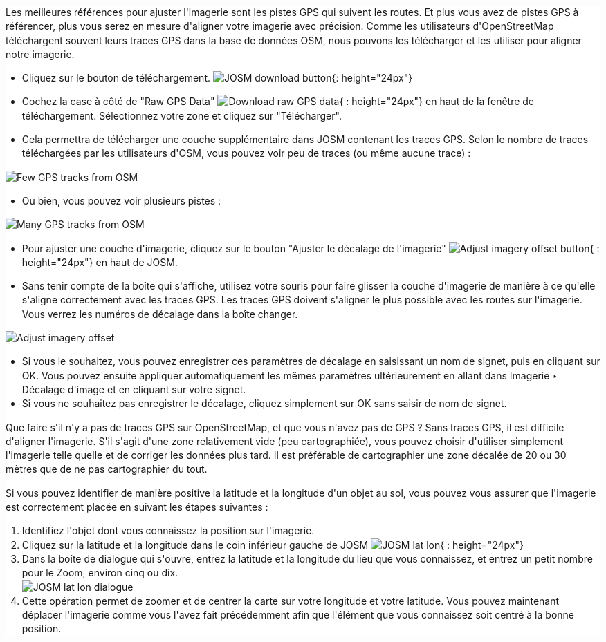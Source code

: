 Les meilleures références pour ajuster l'imagerie sont les pistes GPS qui suivent les routes. Et plus vous avez de pistes GPS à référencer, plus vous serez en mesure d'aligner votre imagerie avec précision. Comme les utilisateurs d'OpenStreetMap téléchargent souvent leurs traces GPS dans la base de données OSM, nous pouvons les télécharger et les utiliser pour aligner notre imagerie.  

- Cliquez sur le bouton de téléchargement. ![JOSM download button][]{: height="24px"}  

- Cochez la case à côté de "Raw GPS Data" ![Download raw GPS data][]{ : height="24px"} en haut de la fenêtre de téléchargement. Sélectionnez votre zone et cliquez sur "Télécharger".  

- Cela permettra de télécharger une couche supplémentaire dans JOSM contenant les traces GPS. Selon le nombre de traces téléchargées par les utilisateurs d'OSM, vous pouvez voir peu de traces (ou même aucune trace) :  

![Few GPS tracks from OSM][]

- Ou bien, vous pouvez voir plusieurs pistes :  

![Many GPS tracks from OSM][]

- Pour ajuster une couche d'imagerie, cliquez sur le bouton "Ajuster le décalage de l'imagerie" ![Adjust imagery offset button][]{ : height="24px"} en haut de JOSM.  

- Sans tenir compte de la boîte qui s'affiche, utilisez votre souris pour faire glisser la couche d'imagerie de manière à ce qu'elle s'aligne correctement avec les traces GPS. Les traces GPS doivent s'aligner le plus possible avec les routes sur l'imagerie. Vous verrez les numéros de décalage dans la boîte changer.  

![Adjust imagery offset][]

- Si vous le souhaitez, vous pouvez enregistrer ces paramètres de décalage en saisissant un nom de signet, puis en cliquant sur OK. Vous pouvez ensuite appliquer automatiquement les mêmes paramètres ultérieurement en allant dans Imagerie ‣ Décalage d'image et en cliquant sur votre signet.  
- Si vous ne souhaitez pas enregistrer le décalage, cliquez simplement sur OK sans saisir de nom de signet.  

Que faire s'il n'y a pas de traces GPS sur OpenStreetMap, et que vous n'avez pas de GPS ? Sans traces GPS, il est difficile d'aligner l'imagerie. S'il s'agit d'une zone relativement vide (peu cartographiée), vous pouvez choisir d'utiliser simplement l'imagerie telle quelle et de corriger les données plus tard. Il est préférable de cartographier une zone décalée de 20 ou 30 mètres que de ne pas cartographier du tout.  

Si vous pouvez identifier de manière positive la latitude et la longitude d'un objet au sol, vous pouvez vous assurer que l'imagerie est correctement placée en suivant les étapes suivantes :  

1. Identifiez l'objet dont vous connaissez la position sur l'imagerie.  
2. Cliquez sur la latitude et la longitude dans le coin inférieur gauche de JOSM ![JOSM lat lon][]{ : height="24px"}  
3. Dans la boîte de dialogue qui s'ouvre, entrez la latitude et la longitude du lieu que vous connaissez, et entrez un petit nombre pour le Zoom, environ cinq ou dix.  
![JOSM lat lon dialogue][]
4. Cette opération permet de zoomer et de centrer la carte sur votre longitude et votre latitude. Vous pouvez maintenant déplacer l'imagerie comme vous l'avez fait précédemment afin que l'élément que vous connaissez soit centré à la bonne position.  


[Misaligned imagery]: /images/josm/misaligned-images.png
[Aerial vs GPS]: /images/josm/aerial-vs-gps.png
[JOSM download button]: /images/josm/josm-download-button.png
[Download raw GPS data]: /images/josm/raw-gps-data.png
[Few GPS tracks from OSM]: /images/josm/osm-gps-tracks-few.jpg
[Many GPS tracks from OSM]: /images/josm/osm-gps-tracks-many.jpg
[Adjust imagery offset button]: /images/josm/adjust-imagery-offset-button.png
[Adjust imagery offset]: /images/josm/adjust-imagery-offset.png
[JOSM lat lon]: /images/josm/josm-lat-lon.png
[JOSM lat lon dialogue]: /images/josm/josm-lat-lon-dialogue.png
[JOSM plugins tab]: /images/josm/josm-plugins-tab.png
[Imagery_offset_db plugin]: /images/josm/imagery-offset-db-plugin.png
[Imagery offset notification]: /images/josm/offset-exclamation.png
[Offset in Kuta bali]: /images/josm/offset-kuta-bali.png
[Comparing imagery offset from GPS tracks]: /images/josm/offset-compare-gps.png
[Offsets button]: /images/josm/offsets-button.png
[Deprecate offset]: /images/josm/deprecate-offset.png
[Deprecate reason]: /images/josm/deprecate-reason.png
[Store imagery offset]: /images/josm/store-imagery-offset.png
[Offset description]: /images/josm/offset-description.png
[Corrected imagery]: /images/josm/correctly-placed.png
[http://offsets.textual.ru/]: /images/josm/offset-website.png
